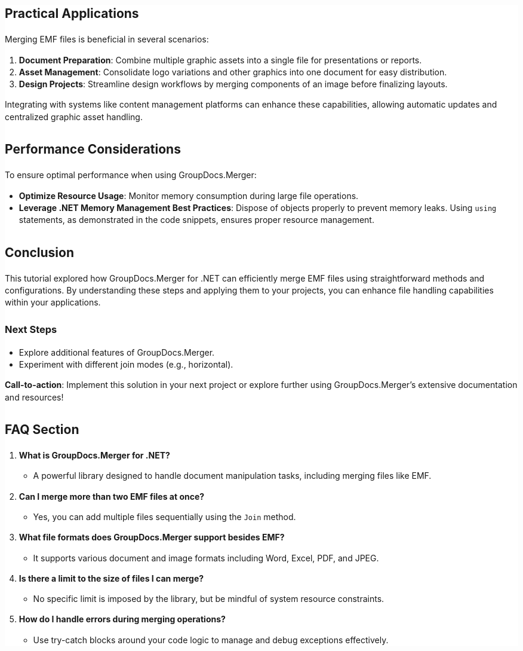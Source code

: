 ## Practical Applications

Merging EMF files is beneficial in several scenarios:

1. **Document Preparation**: Combine multiple graphic assets into a single file for presentations or reports.
2. **Asset Management**: Consolidate logo variations and other graphics into one document for easy distribution.
3. **Design Projects**: Streamline design workflows by merging components of an image before finalizing layouts.

Integrating with systems like content management platforms can enhance these capabilities, allowing automatic updates and centralized graphic asset handling.

## Performance Considerations

To ensure optimal performance when using GroupDocs.Merger:
- **Optimize Resource Usage**: Monitor memory consumption during large file operations.
- **Leverage .NET Memory Management Best Practices**: Dispose of objects properly to prevent memory leaks. Using `using` statements, as demonstrated in the code snippets, ensures proper resource management.

## Conclusion

This tutorial explored how GroupDocs.Merger for .NET can efficiently merge EMF files using straightforward methods and configurations. By understanding these steps and applying them to your projects, you can enhance file handling capabilities within your applications.

### Next Steps
- Explore additional features of GroupDocs.Merger.
- Experiment with different join modes (e.g., horizontal).

**Call-to-action**: Implement this solution in your next project or explore further using GroupDocs.Merger’s extensive documentation and resources!

## FAQ Section

1. **What is GroupDocs.Merger for .NET?**
   - A powerful library designed to handle document manipulation tasks, including merging files like EMF.

2. **Can I merge more than two EMF files at once?**
   - Yes, you can add multiple files sequentially using the `Join` method.

3. **What file formats does GroupDocs.Merger support besides EMF?**
   - It supports various document and image formats including Word, Excel, PDF, and JPEG.

4. **Is there a limit to the size of files I can merge?**
   - No specific limit is imposed by the library, but be mindful of system resource constraints.

5. **How do I handle errors during merging operations?**
   - Use try-catch blocks around your code logic to manage and debug exceptions effectively.
